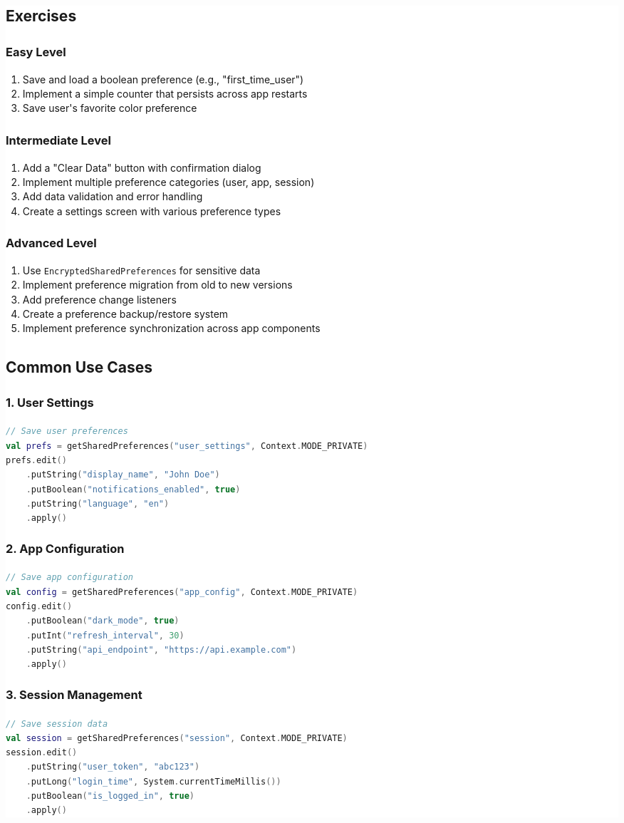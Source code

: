 ## Exercises

### Easy Level
1. Save and load a boolean preference (e.g., "first_time_user")
2. Implement a simple counter that persists across app restarts
3. Save user's favorite color preference

### Intermediate Level
1. Add a "Clear Data" button with confirmation dialog
2. Implement multiple preference categories (user, app, session)
3. Add data validation and error handling
4. Create a settings screen with various preference types

### Advanced Level
1. Use `EncryptedSharedPreferences` for sensitive data
2. Implement preference migration from old to new versions
3. Add preference change listeners
4. Create a preference backup/restore system
5. Implement preference synchronization across app components

## Common Use Cases

### 1. User Settings
```kotlin
// Save user preferences
val prefs = getSharedPreferences("user_settings", Context.MODE_PRIVATE)
prefs.edit()
    .putString("display_name", "John Doe")
    .putBoolean("notifications_enabled", true)
    .putString("language", "en")
    .apply()
```

### 2. App Configuration
```kotlin
// Save app configuration
val config = getSharedPreferences("app_config", Context.MODE_PRIVATE)
config.edit()
    .putBoolean("dark_mode", true)
    .putInt("refresh_interval", 30)
    .putString("api_endpoint", "https://api.example.com")
    .apply()
```

### 3. Session Management
```kotlin
// Save session data
val session = getSharedPreferences("session", Context.MODE_PRIVATE)
session.edit()
    .putString("user_token", "abc123")
    .putLong("login_time", System.currentTimeMillis())
    .putBoolean("is_logged_in", true)
    .apply()
```
